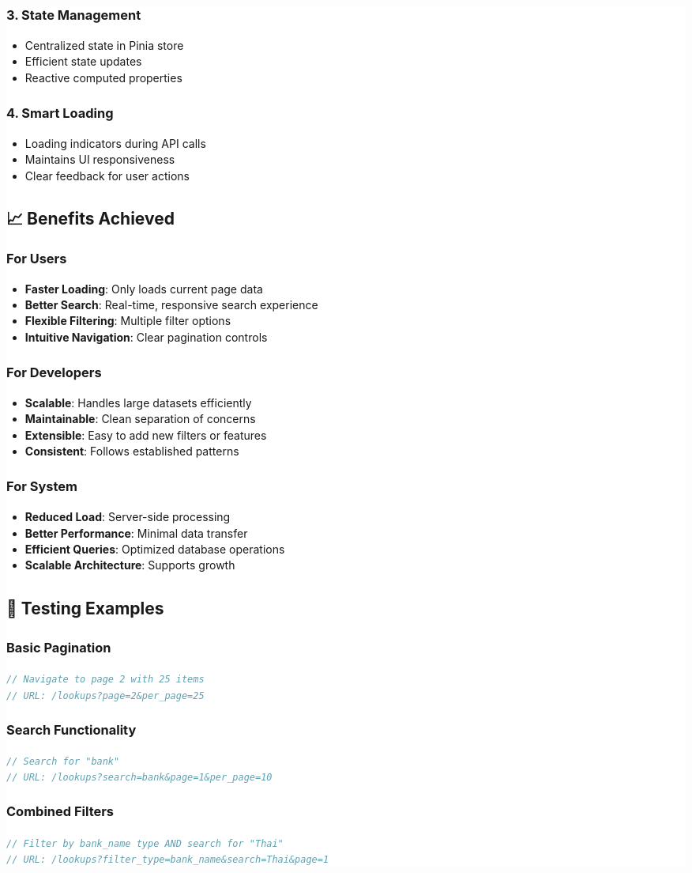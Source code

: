 ### 3. **State Management**
- Centralized state in Pinia store
- Efficient state updates
- Reactive computed properties

### 4. **Smart Loading**
- Loading indicators during API calls
- Maintains UI responsiveness
- Clear feedback for user actions

## 📈 Benefits Achieved

### For Users
- **Faster Loading**: Only loads current page data
- **Better Search**: Real-time, responsive search experience
- **Flexible Filtering**: Multiple filter options
- **Intuitive Navigation**: Clear pagination controls

### For Developers
- **Scalable**: Handles large datasets efficiently
- **Maintainable**: Clean separation of concerns
- **Extensible**: Easy to add new filters or features
- **Consistent**: Follows established patterns

### For System
- **Reduced Load**: Server-side processing
- **Better Performance**: Minimal data transfer
- **Efficient Queries**: Optimized database operations
- **Scalable Architecture**: Supports growth

## 🧪 Testing Examples

### Basic Pagination
```javascript
// Navigate to page 2 with 25 items
// URL: /lookups?page=2&per_page=25
```

### Search Functionality
```javascript
// Search for "bank" 
// URL: /lookups?search=bank&page=1&per_page=10
```

### Combined Filters
```javascript
// Filter by bank_name type AND search for "Thai"
// URL: /lookups?filter_type=bank_name&search=Thai&page=1
```
